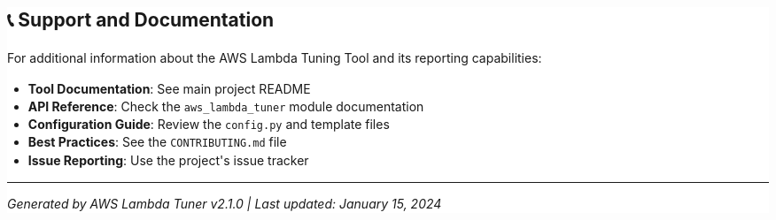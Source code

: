 ## 📞 Support and Documentation

For additional information about the AWS Lambda Tuning Tool and its reporting capabilities:

- **Tool Documentation**: See main project README
- **API Reference**: Check the `aws_lambda_tuner` module documentation
- **Configuration Guide**: Review the `config.py` and template files
- **Best Practices**: See the `CONTRIBUTING.md` file
- **Issue Reporting**: Use the project's issue tracker

---

*Generated by AWS Lambda Tuner v2.1.0 | Last updated: January 15, 2024*